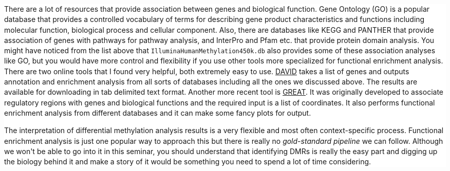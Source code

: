 
There are a lot of resources that provide association between genes and biological function. Gene Ontology (GO) is a popular database that provides a controlled vocabulary of terms for describing gene product characteristics and functions including molecular function, biological process and cellular component. Also, there are databases like KEGG and PANTHER that provide association of genes with pathways for pathway analysis, and InterPro and Pfam etc. that provide protein domain analysis. You might have noticed from the list above that `IlluminaHumanMethylation450k.db` also provides some of these association analyses like GO, but you would have more control and flexibility if you use other tools more specialized for functional enrichment analysis. There are two online tools that I found very helpful, both extremely easy to use. [DAVID](http://david.abcc.ncifcrf.gov/tools.jsp) takes a list of genes and outputs annotation and enrichment analysis from all sorts of databases including all the ones we discussed above. The results are available for downloading in tab delimited text format. Another more recent tool is [GREAT](http://bejerano.stanford.edu/great/public/html/). It was originally developed to associate regulatory regions with genes and biological functions and the required input is a list of coordinates. It also performs functional enrichment analysis from different databases and it can make some fancy plots for output.       

The interpretation of differential methylation analysis results is a very flexible and most often context-specific process. Functional enrichment analysis is just one popular way to approach this but there is really no *gold-standard pipeline* we can follow. Although we won't be able to go into it in this seminar, you should understand that identifying DMRs is really the easy part and digging up the biology behind it and make a story of it would be something you need to spend a lot of time considering.       
